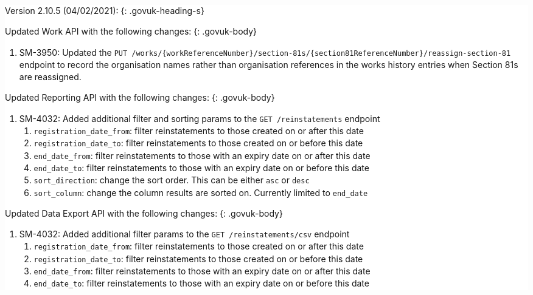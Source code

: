 Version 2.10.5 (04/02/2021):
{: .govuk-heading-s}

Updated Work API with the following changes:
{: .govuk-body}
<ol class="govuk-list govuk-list--bullet">
  <li>
    SM-3950: Updated the <code>PUT /works/{workReferenceNumber}/section-81s/{section81ReferenceNumber}/reassign-section-81</code> endpoint to record the organisation names rather than organisation references in the works history entries when Section 81s are reassigned.
  </li>
</ol>

Updated Reporting API with the following changes:
{: .govuk-body}
<ol class="govuk-list govuk-list--bullet">
  <li>
    SM-4032: Added additional filter and sorting params to the <code>GET /reinstatements</code> endpoint
    <ol class="govuk-list govuk-list--bullet">
      <li><code>registration_date_from</code>: filter reinstatements to those created on or after this date</li>
      <li><code>registration_date_to</code>: filter reinstatements to those created on or before this date</li>
      <li><code>end_date_from</code>: filter reinstatements to those with an expiry date on or after this date</li>
      <li><code>end_date_to</code>: filter reinstatements to those with an expiry date on or before this date</li>
      <li><code>sort_direction</code>: change the sort order. This can be either <code>asc</code> or <code>desc</code></li>
      <li><code>sort_column</code>: change the column results are sorted on. Currently limited to <code>end_date</code></li>
    </ol>
  </li>
</ol>

Updated Data Export API with the following changes:
{: .govuk-body}
<ol class="govuk-list govuk-list--bullet">
  <li>
    SM-4032: Added additional filter params to the <code>GET /reinstatements/csv</code> endpoint
    <ol class="govuk-list govuk-list--bullet">
      <li><code>registration_date_from</code>: filter reinstatements to those created on or after this date</li>
      <li><code>registration_date_to</code>: filter reinstatements to those created on or before this date</li>
      <li><code>end_date_from</code>: filter reinstatements to those with an expiry date on or after this date</li>
      <li><code>end_date_to</code>: filter reinstatements to those with an expiry date on or before this date</li>
    </ol>
  </li>
</ol>
